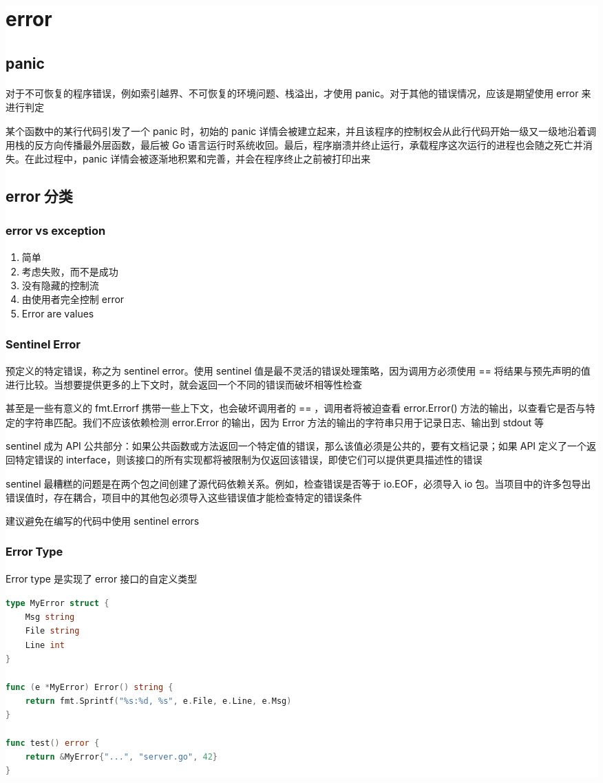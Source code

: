 # error

## panic

对于不可恢复的程序错误，例如索引越界、不可恢复的环境问题、栈溢出，才使用 panic。对于其他的错误情况，应该是期望使用 error 来进行判定

某个函数中的某行代码引发了一个 panic 时，初始的 panic 详情会被建立起来，并且该程序的控制权会从此行代码开始一级又一级地沿着调用栈的反方向传播最外层函数，最后被 Go 语言运行时系统收回。最后，程序崩溃并终止运行，承载程序这次运行的进程也会随之死亡并消失。在此过程中，panic 详情会被逐渐地积累和完善，并会在程序终止之前被打印出来


## error 分类

### error vs exception

1. 简单
2. 考虑失败，而不是成功
3. 没有隐藏的控制流
4. 由使用者完全控制 error
5. Error are values

### Sentinel Error

预定义的特定错误，称之为 sentinel error。使用 sentinel 值是最不灵活的错误处理策略，因为调用方必须使用 == 将结果与预先声明的值进行比较。当想要提供更多的上下文时，就会返回一个不同的错误而破坏相等性检查

甚至是一些有意义的 fmt.Errorf 携带一些上下文，也会破坏调用者的 == ，调用者将被迫查看 error.Error() 方法的输出，以查看它是否与特定的字符串匹配。我们不应该依赖检测 error.Error 的输出，因为 Error 方法的输出的字符串只用于记录日志、输出到 stdout 等

sentinel 成为 API 公共部分：如果公共函数或方法返回一个特定值的错误，那么该值必须是公共的，要有文档记录；如果 API 定义了一个返回特定错误的 interface，则该接口的所有实现都将被限制为仅返回该错误，即使它们可以提供更具描述性的错误

sentinel 最糟糕的问题是在两个包之间创建了源代码依赖关系。例如，检查错误是否等于 io.EOF，必须导入 io 包。当项目中的许多包导出错误值时，存在耦合，项目中的其他包必须导入这些错误值才能检查特定的错误条件

建议避免在编写的代码中使用 sentinel errors

### Error Type

Error type 是实现了 error 接口的自定义类型

```go
type MyError struct {
    Msg string
    File string
    Line int
}

func (e *MyError) Error() string {
    return fmt.Sprintf("%s:%d, %s", e.File, e.Line, e.Msg)
}

func test() error {
    return &MyError{"...", "server.go", 42}
}
```
